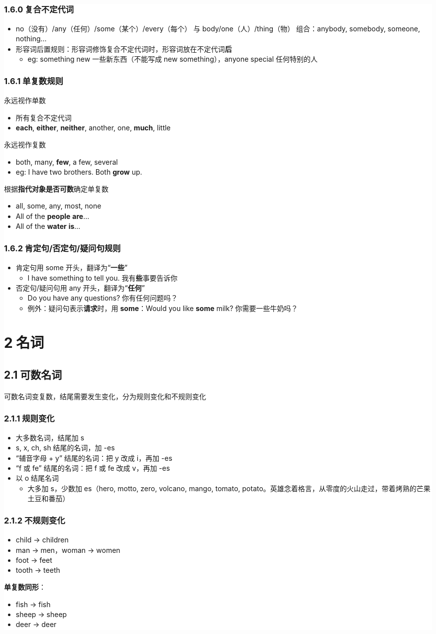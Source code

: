### 1.6.0 复合不定代词

- no（没有）/any（任何）/some（某个）/every（每个） 与 body/one（人）/thing（物） 组合：anybody, somebody, someone, nothing…
- 形容词后置规则：形容词修饰复合不定代词时，形容词放在不定代词**后**
	- eg: something new 一些新东西（不能写成 new something），anyone special 任何特别的人

### 1.6.1 单复数规则

永远视作单数
- 所有复合不定代词
- **each**, **either**, **neither**, another, one, **much**, little  

永远视作复数
- both, many, **few**, a few, several  
- eg: I have two brothers. Both **grow** up. 

根据**指代对象是否可数**确定单复数
- all, some, any, most, none
- All of the **people** **are**…
- All of the **water** **is**…

### 1.6.2 肯定句/否定句/疑问句规则

- 肯定句用 some 开头，翻译为“**一些**”
	- I have something to tell you. 我有**些**事要告诉你
- 否定句/疑问句用 any 开头，翻译为“**任何**”
	- Do you have any questions? 你有任何问题吗？
	- 例外：疑问句表示**请求**时，用 **some**：Would you like **some** milk? 你需要一些牛奶吗？

# 2 名词

## 2.1 可数名词

可数名词变复数，结尾需要发生变化，分为规则变化和不规则变化

### 2.1.1 规则变化

- 大多数名词，结尾加 s
- s, x, ch, sh 结尾的名词，加 -es
- “辅音字母 + y” 结尾的名词：把 y 改成 i，再加 -es
- “f 或 fe” 结尾的名词：把 f 或 fe 改成 v，再加 -es
- 以 o 结尾名词
	- 大多加 s，少数加 es（hero, motto, zero, volcano, mango, tomato, potato。英雄念着格言，从零度的火山走过，带着烤熟的芒果土豆和番茄）

### 2.1.2 不规则变化

- child → children
- man → men，woman → women
- foot → feet
- tooth → teeth

**单复数同形**：
- fish → fish
- sheep → sheep
- deer → deer
